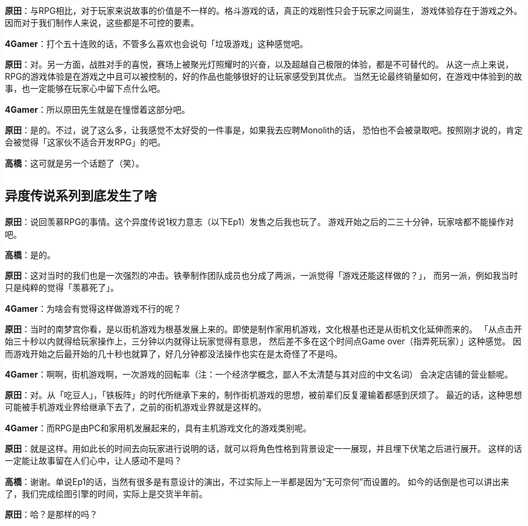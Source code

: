 
**原田**：与RPG相比，对于玩家来说故事的价值是不一样的。格斗游戏的话，真正的戏剧性只会于玩家之间诞生，
游戏体验存在于游戏之外。因而对于我们制作人来说，这些都是不可控的要素。


**4Gamer**：打个五十连败的话，不管多么喜欢也会说句「垃圾游戏」这种感觉吧。


**原田**：对。另一方面，战胜对手的喜悦，赛场上被聚光灯照耀时的兴奋，以及超越自己极限的体验，都是不可替代的。
从这一点上来说，RPG的游戏体验是在游戏之中且可以被控制的，好的作品也能够很好的让玩家感受到其优点。
当然无论最终销量如何，在游戏中体验到的故事，也一定能够在玩家心中留下点什么吧。


**4Gamer**：所以原田先生就是在憧憬着这部分吧。


**原田**：是的。不过，说了这么多，让我感觉不太好受的一件事是，如果我去应聘Monolith的话，
恐怕也不会被录取吧。按照刚才说的，肯定会被觉得「这家伙不适合开发RPG」的吧。


**高橋**：这可就是另一个话题了（笑）。


## 异度传说系列到底发生了啥
**原田**：说回羡慕RPG的事情。这个异度传说1权力意志（以下Ep1）发售之后我也玩了。
游戏开始之后的二三十分钟，玩家啥都不能操作对吧。


**高橋**：是的。


**原田**：这对当时的我们也是一次强烈的冲击。铁拳制作团队成员也分成了两派，一派觉得「游戏还能这样做的？」，
而另一派，例如我当时只是纯粹的觉得「羡慕死了」。


**4Gamer**：为啥会有觉得这样做游戏不行的呢？


**原田**：当时的南梦宫你看，是以街机游戏为根基发展上来的。即使是制作家用机游戏，文化根基也还是从街机文化延伸而来的。
「从点击开始三十秒以内就得给玩家操作上，三分钟以内就得让玩家觉得有意思，
然后差不多在这个时间点Game over（指弄死玩家）」这种感觉。
因而游戏开始之后最开始的几十秒也就算了，好几分钟都没法操作也实在是太奇怪了不是吗。


**4Gamer**：啊啊，街机游戏啊，一次游戏的回転率（注：一个经济学概念，鄙人不太清楚与其对应的中文名词）
会决定店铺的营业额呢。


**原田**：对。从「吃豆人」，「铁板阵」的时代所继承下来的，制作街机游戏的思想，被前辈们反复灌输着都感到厌烦了。
最近的话，这种思想可能被手机游戏业界给继承下去了，之前的街机游戏业界就是这样的。


**4Gamer**：而RPG是由PC和家用机发展起来的，具有主机游戏文化的游戏类别呢。


**原田**：就是这样。用如此长的时间去向玩家进行说明的话，就可以将角色性格到背景设定一一展现，并且埋下伏笔之后进行展开。
这样的话一定能让故事留在人们心中，让人感动不是吗？


**高橋**：谢谢。单说Ep1的话，当然有很多是有意设计的演出，不过实际上一半都是因为“无可奈何”而设置的。
如今的话倒是也可以讲出来了，我们完成绘图引擎的时间，实际上是交货半年前。


**原田**：哈？是那样的吗？
